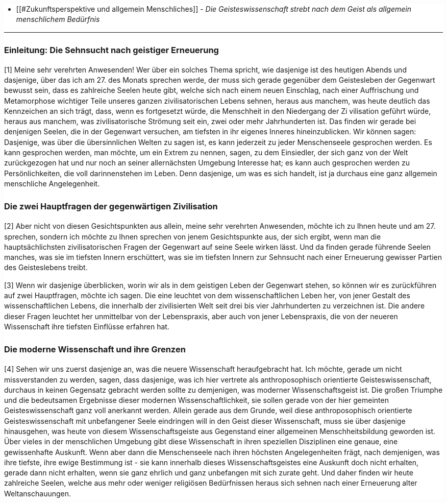- [[#Zukunftsperspektive und allgemein Menschliches]] - _Die Geisteswissenschaft strebt nach dem Geist als allgemein menschlichem Bedürfnis_

---

### Einleitung: Die Sehnsucht nach geistiger Erneuerung

[1] Meine sehr verehrten Anwesenden! Wer über ein solches Thema spricht, wie dasjenige ist des heutigen Abends und dasjenige, über das ich am 27. des Monats sprechen werde, der muss sich gerade gegenüber dem Geistesleben der Gegenwart bewusst sein, dass es zahlreiche Seelen heute gibt, welche sich nach einem neuen Einschlag, nach einer Auffrischung und Metamorphose wichtiger Teile unseres ganzen zivilisatorischen Lebens sehnen, heraus aus manchem, was heute deutlich das Kennzeichen an sich trägt, dass, wenn es fortgesetzt würde, die Menschheit in den Niedergang der Zi vilisation geführt würde, heraus aus manchem, was zivilisatorische Strömung seit ein, zwei oder mehr Jahrhunderten ist. Das finden wir gerade bei denjenigen Seelen, die in der Gegenwart versuchen, am tiefsten in ihr eigenes Inneres hineinzublicken. Wir können sagen: Dasjenige, was über die übersinnlichen Welten zu sagen ist, es kann jederzeit zu jeder Menschenseele gesprochen werden. Es kann gesprochen werden, man möchte, um ein Extrem zu nennen, sagen, zu dem Einsiedler, der sich ganz von der Welt zurückgezogen hat und nur noch an seiner allernächsten Umgebung Interesse hat; es kann auch gesprochen werden zu Persönlichkeiten, die voll darinnenstehen im Leben. Denn dasjenige, um was es sich handelt, ist ja durchaus eine ganz allgemein menschliche Angelegenheit.

### Die zwei Hauptfragen der gegenwärtigen Zivilisation

[2] Aber nicht von diesen Gesichtspunkten aus allein, meine sehr verehrten Anwesenden, möchte ich zu Ihnen heute und am 27. sprechen, sondern ich möchte zu Ihnen sprechen von jenem Gesichtspunkte aus, der sich ergibt, wenn man die hauptsächlichsten zivilisatorischen Fragen der Gegenwart auf seine Seele wirken lässt. Und da finden gerade führende Seelen manches, was sie im tiefsten Innern erschüttert, was sie im tiefsten Innern zur Sehnsucht nach einer Erneuerung gewisser Partien des Geisteslebens treibt.

[3] Wenn wir dasjenige überblicken, worin wir als in dem geistigen Leben der Gegenwart stehen, so können wir es zurückführen auf zwei Hauptfragen, möchte ich sagen. Die eine leuchtet von dem wissenschaftlichen Leben her, von jener Gestalt des wissenschaftlichen Lebens, die innerhalb der zivilisierten Welt seit drei bis vier Jahrhunderten zu verzeichnen ist. Die andere dieser Fragen leuchtet her unmittelbar von der Lebenspraxis, aber auch von jener Lebenspraxis, die von der neueren Wissenschaft ihre tiefsten Einflüsse erfahren hat.

### Die moderne Wissenschaft und ihre Grenzen

[4] Sehen wir uns zuerst dasjenige an, was die neuere Wissenschaft heraufgebracht hat. Ich möchte, gerade um nicht missverstanden zu werden, sagen, dass dasjenige, was ich hier vertrete als anthroposophisch orientierte Geisteswissenschaft, durchaus in keinen Gegensatz gebracht werden sollte zu demjenigen, was moderner Wissenschaftsgeist ist. Die großen Triumphe und die bedeutsamen Ergebnisse dieser modernen Wissenschaftlichkeit, sie sollen gerade von der hier gemeinten Geisteswissenschaft ganz voll anerkannt werden. Allein gerade aus dem Grunde, weil diese anthroposophisch orientierte Geisteswissenschaft mit unbefangener Seele eindringen will in den Geist dieser Wissenschaft, muss sie über dasjenige hinausgehen, was heute von diesem Wissenschaftsgeiste aus Gegenstand einer allgemeinen Menschheitsbildung geworden ist. Über vieles in der menschlichen Umgebung gibt diese Wissenschaft in ihren speziellen Disziplinen eine genaue, eine gewissenhafte Auskunft. Wenn aber dann die Menschenseele nach ihren höchsten Angelegenheiten frägt, nach demjenigen, was ihre tiefste, ihre ewige Bestimmung ist - sie kann innerhalb dieses Wissenschaftsgeistes eine Auskunft doch nicht erhalten, gerade dann nicht erhalten, wenn sie ganz ehrlich und ganz unbefangen mit sich zurate geht. Und daher finden wir heute zahlreiche Seelen, welche aus mehr oder weniger religiösen Bedürfnissen heraus sich sehnen nach einer Erneuerung alter Weltanschauungen.
